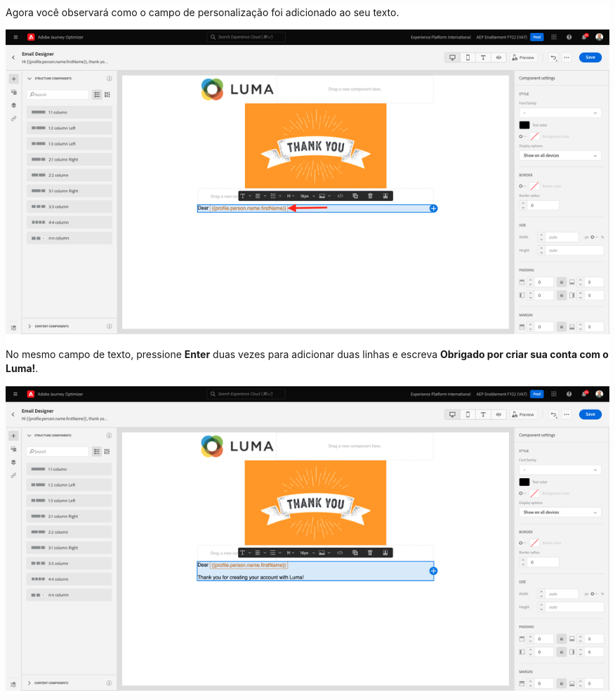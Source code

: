 Agora você observará como o campo de personalização foi adicionado ao seu texto.

![Journey Optimizer](./images/msg37.png)

No mesmo campo de texto, pressione **Enter** duas vezes para adicionar duas linhas e escreva **Obrigado por criar sua conta com o Luma!**.

![Journey Optimizer](./images/msg38.png)
